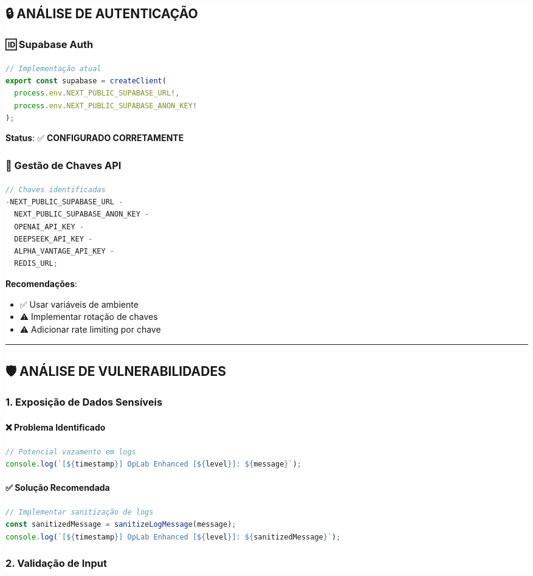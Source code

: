 ## 🔒 **ANÁLISE DE AUTENTICAÇÃO**

### **🆔 Supabase Auth**

```typescript
// Implementação atual
export const supabase = createClient(
  process.env.NEXT_PUBLIC_SUPABASE_URL!,
  process.env.NEXT_PUBLIC_SUPABASE_ANON_KEY!
);
```

**Status**: ✅ **CONFIGURADO CORRETAMENTE**

### **🔑 Gestão de Chaves API**

```typescript
// Chaves identificadas
-NEXT_PUBLIC_SUPABASE_URL -
  NEXT_PUBLIC_SUPABASE_ANON_KEY -
  OPENAI_API_KEY -
  DEEPSEEK_API_KEY -
  ALPHA_VANTAGE_API_KEY -
  REDIS_URL;
```

**Recomendações**:

- ✅ Usar variáveis de ambiente
- ⚠️ Implementar rotação de chaves
- ⚠️ Adicionar rate limiting por chave

---

## 🛡️ **ANÁLISE DE VULNERABILIDADES**

### **1. Exposição de Dados Sensíveis**

#### **❌ Problema Identificado**

```typescript
// Potencial vazamento em logs
console.log(`[${timestamp}] OpLab Enhanced [${level}]: ${message}`);
```

#### **✅ Solução Recomendada**

```typescript
// Implementar sanitização de logs
const sanitizedMessage = sanitizeLogMessage(message);
console.log(`[${timestamp}] OpLab Enhanced [${level}]: ${sanitizedMessage}`);
```

### **2. Validação de Input**
